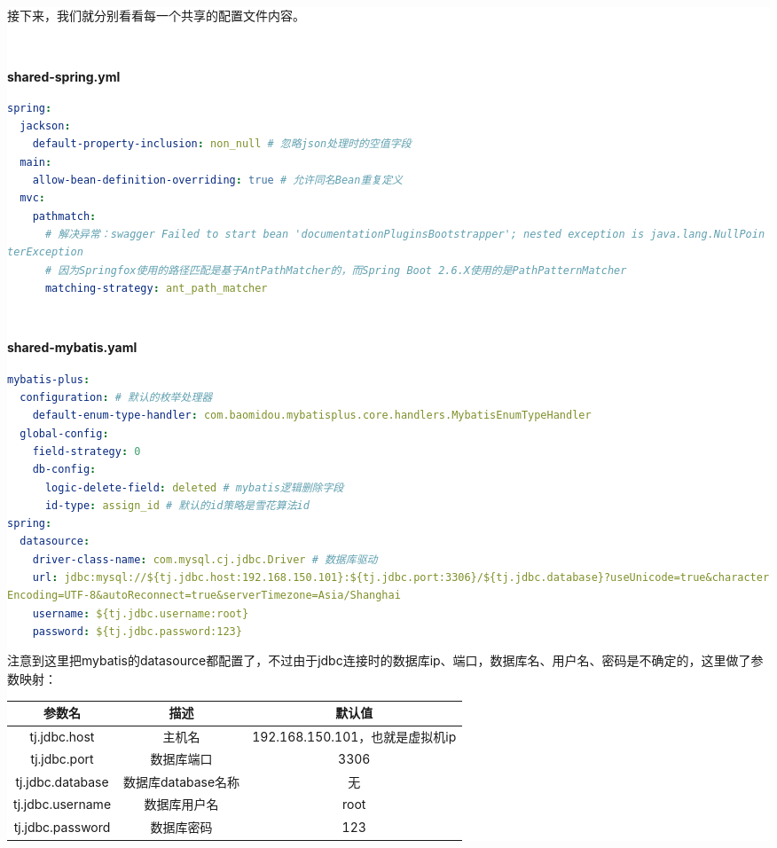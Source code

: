 接下来，我们就分别看看每一个共享的配置文件内容。

<br/>

**shared-spring.yml**

```YAML
spring:
  jackson:
    default-property-inclusion: non_null # 忽略json处理时的空值字段
  main:
    allow-bean-definition-overriding: true # 允许同名Bean重复定义
  mvc:
    pathmatch:
      # 解决异常：swagger Failed to start bean 'documentationPluginsBootstrapper'; nested exception is java.lang.NullPointerException
      # 因为Springfox使用的路径匹配是基于AntPathMatcher的，而Spring Boot 2.6.X使用的是PathPatternMatcher
      matching-strategy: ant_path_matcher
```

<br/>

**shared-mybatis.yaml**

```YAML
mybatis-plus:
  configuration: # 默认的枚举处理器
    default-enum-type-handler: com.baomidou.mybatisplus.core.handlers.MybatisEnumTypeHandler
  global-config:
    field-strategy: 0 
    db-config:
      logic-delete-field: deleted # mybatis逻辑删除字段
      id-type: assign_id # 默认的id策略是雪花算法id
spring:
  datasource:
    driver-class-name: com.mysql.cj.jdbc.Driver # 数据库驱动
    url: jdbc:mysql://${tj.jdbc.host:192.168.150.101}:${tj.jdbc.port:3306}/${tj.jdbc.database}?useUnicode=true&characterEncoding=UTF-8&autoReconnect=true&serverTimezone=Asia/Shanghai
    username: ${tj.jdbc.username:root}
    password: ${tj.jdbc.password:123}
```

注意到这里把mybatis的datasource都配置了，不过由于jdbc连接时的数据库ip、端口，数据库名、用户名、密码是不确定的，这里做了参数映射：

|    **参数名**    |      **描述**      |           **默认值**            |
| :--------------: | :----------------: | :-----------------------------: |
|   tj.jdbc.host   |       主机名       | 192.168.150.101，也就是虚拟机ip |
|   tj.jdbc.port   |     数据库端口     |              3306               |
| tj.jdbc.database | 数据库database名称 |               无                |
| tj.jdbc.username |    数据库用户名    |              root               |
| tj.jdbc.password |     数据库密码     |               123               |
